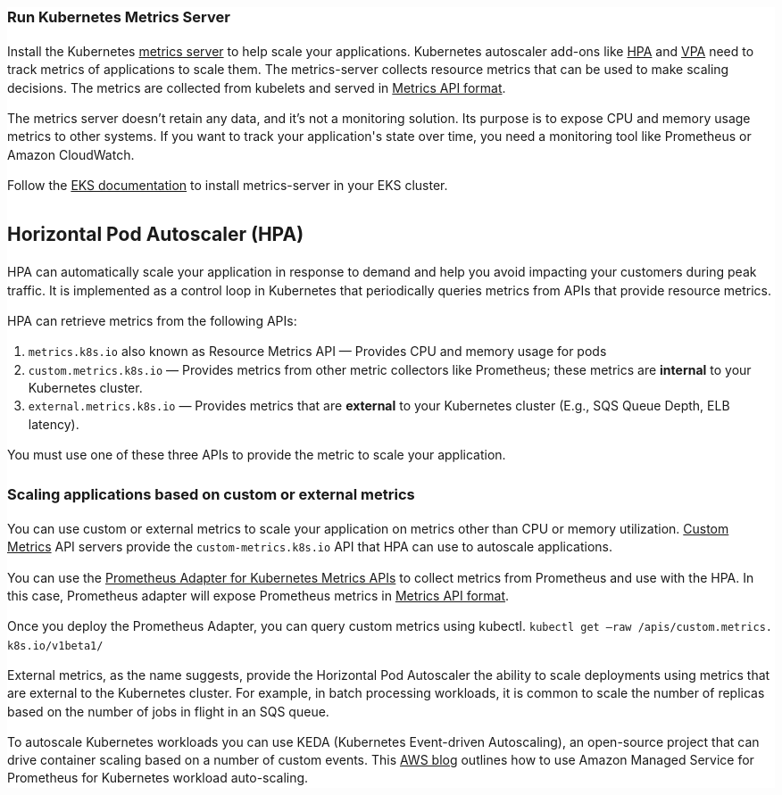 ### Run Kubernetes Metrics Server

Install the Kubernetes [metrics server](https://github.com/kubernetes-sigs/metrics-server) to help scale your applications. Kubernetes autoscaler add-ons like [HPA](https://kubernetes.io/docs/tasks/run-application/horizontal-pod-autoscale/) and [VPA](https://github.com/kubernetes/autoscaler/tree/master/vertical-pod-autoscaler) need to track metrics of applications to scale them. The metrics-server collects resource metrics that can be used to make scaling decisions. The metrics are collected from kubelets and served in [Metrics API format](https://github.com/kubernetes/metrics).

The metrics server doesn’t retain any data, and it’s not a monitoring solution. Its purpose is to expose CPU and memory usage metrics to other systems. If you want to track your application's state over time, you need a monitoring tool like Prometheus or Amazon CloudWatch. 

Follow the [EKS documentation](https://docs.aws.amazon.com/eks/latest/userguide/metrics-server.html) to install metrics-server in your EKS cluster. 

## Horizontal Pod Autoscaler (HPA)

HPA can automatically scale your application in response to demand and help you avoid impacting your customers during peak traffic. It is implemented as a control loop in Kubernetes that periodically queries metrics from APIs that provide resource metrics.

HPA can retrieve metrics from the following APIs:
1. `metrics.k8s.io` also known as Resource Metrics API — Provides CPU and memory usage for pods
2. `custom.metrics.k8s.io` — Provides metrics from other metric collectors like Prometheus; these metrics are __internal__ to your Kubernetes cluster. 
3. `external.metrics.k8s.io` — Provides metrics that are __external__ to your Kubernetes cluster (E.g., SQS Queue Depth, ELB latency).

You must use one of these three APIs to provide the metric to scale your application. 

### Scaling applications based on custom or external metrics

You can use custom or external metrics to scale your application on metrics other than CPU or memory utilization. [Custom Metrics](https://github.com/kubernetes-sigs/custom-metrics-apiserver) API servers provide the `custom-metrics.k8s.io` API that HPA can use to autoscale applications. 

You can use the [Prometheus Adapter for Kubernetes Metrics APIs](https://github.com/directxman12/k8s-prometheus-adapter) to collect metrics from Prometheus and use with the HPA. In this case, Prometheus adapter will expose Prometheus metrics in [Metrics API format](https://github.com/kubernetes/metrics/blob/master/pkg/apis/metrics/types.go). 

Once you deploy the Prometheus Adapter, you can query custom metrics using kubectl.
`kubectl get —raw /apis/custom.metrics.k8s.io/v1beta1/`

External metrics, as the name suggests, provide the Horizontal Pod Autoscaler the ability to scale deployments using metrics that are external to the Kubernetes cluster. For example, in batch processing workloads, it is common to scale the number of replicas based on the number of jobs in flight in an SQS queue.

To autoscale Kubernetes workloads you can use KEDA (Kubernetes Event-driven Autoscaling), an open-source project that can drive container scaling based on a number of custom events. This [AWS blog](https://aws.amazon.com/blogs/mt/autoscaling-kubernetes-workloads-with-keda-using-amazon-managed-service-for-prometheus-metrics/) outlines how to use Amazon Managed Service for Prometheus for Kubernetes workload auto-scaling.
